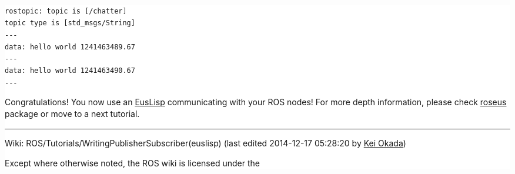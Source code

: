 ```
```

```
rostopic: topic is [/chatter]
topic type is [std_msgs/String]
---
data: hello world 1241463489.67
---
data: hello world 1241463490.67
---
```
Congratulations! You now use an [EusLisp](/EusLisp "/EusLisp") communicating with your ROS nodes! For more depth information, please check [roseus](/roseus "/roseus") package or move to a next tutorial. 

---

Wiki: ROS/Tutorials/WritingPublisherSubscriber(euslisp) (last edited 2014-12-17 05:28:20 by [Kei Okada](/Kei%20Okada "Kei Okada @ kokada-t440s.jsk.imi.i.u-tokyo.ac.jp[133.11.216.162]"))

Except where otherwise noted, the ROS wiki is licensed under the   

